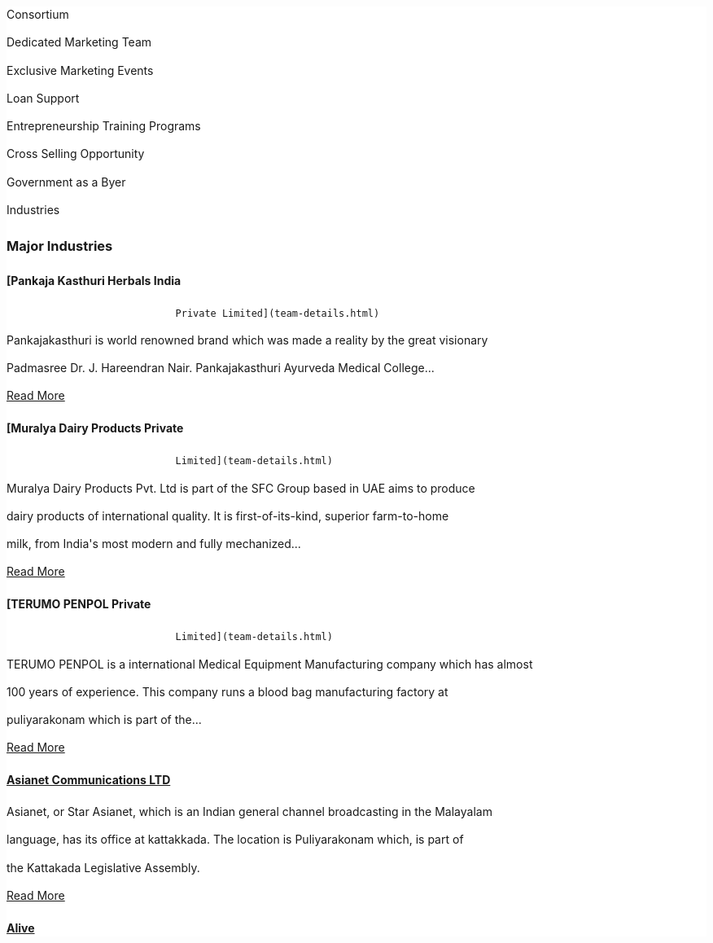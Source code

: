 Consortium

Dedicated Marketing Team

Exclusive Marketing Events

Loan Support

Entrepreneurship Training Programs

Cross Selling Opportunity

Government as a Byer

Industries

### Major Industries

#### [Pankaja Kasthuri Herbals India
                                 Private Limited](team-details.html)

Pankajakasthuri is world renowned brand which was made a reality by the great visionary

Padmasree Dr. J. Hareendran Nair. Pankajakasthuri Ayurveda Medical College...

[Read More](javascript:void(0))

#### [Muralya Dairy Products Private
                                 Limited](team-details.html)

Muralya Dairy Products Pvt. Ltd is part of the SFC Group based in UAE aims to produce

dairy products of international quality. It is first-of-its-kind, superior farm-to-home

milk, from India's most modern and fully mechanized...

[Read More](javascript:void(0))

#### [TERUMO PENPOL Private
                                 Limited](team-details.html)

TERUMO PENPOL is a international Medical Equipment Manufacturing company which has almost

100 years of experience. This company runs a blood bag manufacturing factory at

puliyarakonam which is part of the...

[Read More](javascript:void(0))

#### [Asianet Communications LTD](team-details.html)

Asianet, or Star Asianet, which is an Indian general channel broadcasting in the Malayalam

language, has its office at kattakkada. The location is Puliyarakonam which, is part of

the Kattakada Legislative Assembly.

[Read More](javascript:void(0))

#### [Alive](team-details.html)
